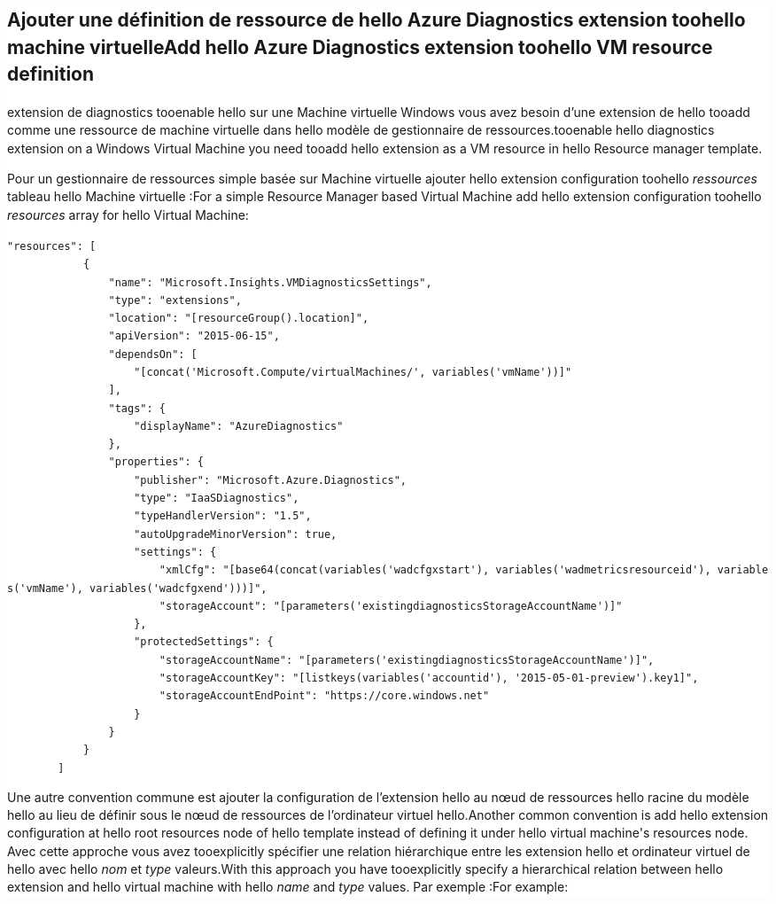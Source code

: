 ## <a name="add-hello-azure-diagnostics-extension-toohello-vm-resource-definition"></a><span data-ttu-id="9a91a-108">Ajouter une définition de ressource de hello Azure Diagnostics extension toohello machine virtuelle</span><span class="sxs-lookup"><span data-stu-id="9a91a-108">Add hello Azure Diagnostics extension toohello VM resource definition</span></span>
<span data-ttu-id="9a91a-109">extension de diagnostics tooenable hello sur une Machine virtuelle Windows vous avez besoin d’une extension de hello tooadd comme une ressource de machine virtuelle dans hello modèle de gestionnaire de ressources.</span><span class="sxs-lookup"><span data-stu-id="9a91a-109">tooenable hello diagnostics extension on a Windows Virtual Machine you need tooadd hello extension as a VM resource in hello Resource manager template.</span></span>

<span data-ttu-id="9a91a-110">Pour un gestionnaire de ressources simple basée sur Machine virtuelle ajouter hello extension configuration toohello *ressources* tableau hello Machine virtuelle :</span><span class="sxs-lookup"><span data-stu-id="9a91a-110">For a simple Resource Manager based Virtual Machine add hello extension configuration toohello *resources* array for hello Virtual Machine:</span></span> 

    "resources": [
                {
                    "name": "Microsoft.Insights.VMDiagnosticsSettings",
                    "type": "extensions",
                    "location": "[resourceGroup().location]",
                    "apiVersion": "2015-06-15",
                    "dependsOn": [
                        "[concat('Microsoft.Compute/virtualMachines/', variables('vmName'))]"
                    ],
                    "tags": {
                        "displayName": "AzureDiagnostics"
                    },
                    "properties": {
                        "publisher": "Microsoft.Azure.Diagnostics",
                        "type": "IaaSDiagnostics",
                        "typeHandlerVersion": "1.5",
                        "autoUpgradeMinorVersion": true,
                        "settings": {
                            "xmlCfg": "[base64(concat(variables('wadcfgxstart'), variables('wadmetricsresourceid'), variables('vmName'), variables('wadcfgxend')))]",
                            "storageAccount": "[parameters('existingdiagnosticsStorageAccountName')]"
                        },
                        "protectedSettings": {
                            "storageAccountName": "[parameters('existingdiagnosticsStorageAccountName')]",
                            "storageAccountKey": "[listkeys(variables('accountid'), '2015-05-01-preview').key1]",
                            "storageAccountEndPoint": "https://core.windows.net"
                        }
                    }
                }
            ]


<span data-ttu-id="9a91a-111">Une autre convention commune est ajouter la configuration de l’extension hello au nœud de ressources hello racine du modèle hello au lieu de définir sous le nœud de ressources de l’ordinateur virtuel hello.</span><span class="sxs-lookup"><span data-stu-id="9a91a-111">Another common convention is add hello extension configuration at hello root resources node of hello template instead of defining it under hello virtual machine's resources node.</span></span> <span data-ttu-id="9a91a-112">Avec cette approche vous avez tooexplicitly spécifier une relation hiérarchique entre les extension hello et ordinateur virtuel de hello avec hello *nom* et *type* valeurs.</span><span class="sxs-lookup"><span data-stu-id="9a91a-112">With this approach you have tooexplicitly specify a hierarchical relation between hello extension and hello virtual machine with hello *name* and *type* values.</span></span> <span data-ttu-id="9a91a-113">Par exemple :</span><span class="sxs-lookup"><span data-stu-id="9a91a-113">For example:</span></span> 
